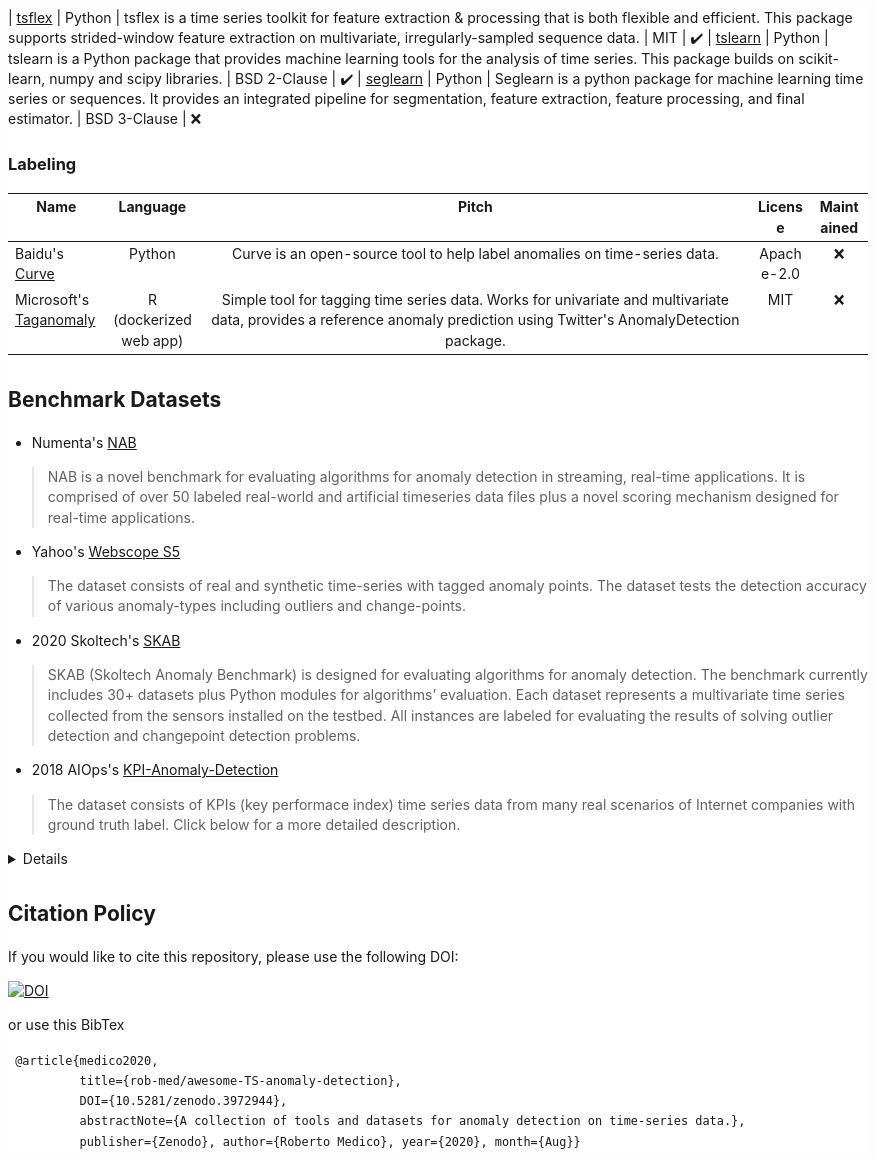 | [tsflex](https://github.com/predict-idlab/tsflex) | Python | tsflex is a time series toolkit for feature extraction & processing that is both flexible and efficient. This package supports strided-window feature extraction on multivariate, irregularly-sampled sequence data. | MIT | :heavy_check_mark:
| [tslearn](https://github.com/tslearn-team/tslearn) | Python | tslearn is a Python package that provides machine learning tools for the analysis of time series. This package builds on scikit-learn, numpy and scipy libraries. | BSD 2-Clause | :heavy_check_mark:
| [seglearn](https://github.com/dmbee/seglearn) | Python | Seglearn is a python package for machine learning time series or sequences. It provides an integrated pipeline for segmentation, feature extraction, feature processing, and final estimator. | BSD 3-Clause | ❌

### Labeling

| Name          | Language       | Pitch     | License | Maintained
| ------------- |:-------------: | :-------------: |  :-------------:  |  :-------------:
| Baidu's [Curve](https://github.com/baidu/Curve) | Python | Curve is an open-source tool to help label anomalies on time-series data. | Apache-2.0 | ❌
| Microsoft's [Taganomaly](https://github.com/Microsoft/TagAnomaly) | R (dockerized web app) | Simple tool for tagging time series data. Works for univariate and multivariate data, provides a reference anomaly prediction using Twitter's AnomalyDetection package. | MIT | ❌


## Benchmark Datasets

- Numenta's [NAB](https://github.com/numenta/NAB)
> NAB is a novel benchmark for evaluating algorithms for anomaly detection in streaming, real-time applications. It is comprised of over 50 labeled real-world and artificial timeseries data files plus a novel scoring mechanism designed for real-time applications.
- Yahoo's [Webscope S5](https://webscope.sandbox.yahoo.com/catalog.php?datatype=s&did=70)
> The dataset consists of real and synthetic time-series with tagged anomaly points. The dataset tests the detection accuracy of various anomaly-types including outliers and change-points. 
- 2020 Skoltech's [SKAB](https://github.com/waico/SkAB)
> SKAB (Skoltech Anomaly Benchmark) is designed for evaluating algorithms for anomaly detection. The benchmark currently includes 30+ datasets plus Python modules for algorithms’ evaluation. Each dataset represents a multivariate time series collected from the sensors installed on the testbed. All instances are labeled for evaluating the results of solving outlier detection and changepoint detection problems.
- 2018 AIOps's [KPI-Anomaly-Detection](https://github.com/NetManAIOps/KPI-Anomaly-Detection)
> The dataset consists of KPIs (key performace index) time series data from many real scenarios of Internet companies with ground truth label. Click below for a more detailed description.

<details><summary>Details</summary></details>

## Citation Policy

If you would like to cite this repository, please use the following DOI: 

[![DOI](https://zenodo.org/badge/114778979.svg)](https://zenodo.org/badge/latestdoi/114778979)

or use this BibTex

```
 @article{medico2020, 
          title={rob-med/awesome-TS-anomaly-detection}, 
          DOI={10.5281/zenodo.3972944}, 
          abstractNote={A collection of tools and datasets for anomaly detection on time-series data.}, 
          publisher={Zenodo}, author={Roberto Medico}, year={2020}, month={Aug}}
```
